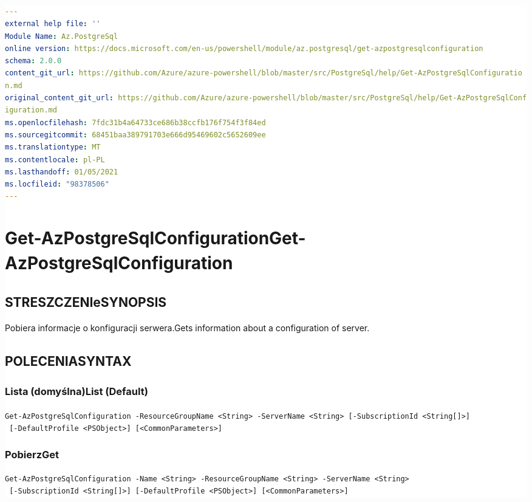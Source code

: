 ```yaml
---
external help file: ''
Module Name: Az.PostgreSql
online version: https://docs.microsoft.com/en-us/powershell/module/az.postgresql/get-azpostgresqlconfiguration
schema: 2.0.0
content_git_url: https://github.com/Azure/azure-powershell/blob/master/src/PostgreSql/help/Get-AzPostgreSqlConfiguration.md
original_content_git_url: https://github.com/Azure/azure-powershell/blob/master/src/PostgreSql/help/Get-AzPostgreSqlConfiguration.md
ms.openlocfilehash: 7fdc31b4a64733ce686b38ccfb176f754f3f84ed
ms.sourcegitcommit: 68451baa389791703e666d95469602c5652609ee
ms.translationtype: MT
ms.contentlocale: pl-PL
ms.lasthandoff: 01/05/2021
ms.locfileid: "98378506"
---
```

# <span data-ttu-id="64b4e-101">Get-AzPostgreSqlConfiguration</span><span class="sxs-lookup"><span data-stu-id="64b4e-101">Get-AzPostgreSqlConfiguration</span></span>

## <span data-ttu-id="64b4e-102">STRESZCZENIe</span><span class="sxs-lookup"><span data-stu-id="64b4e-102">SYNOPSIS</span></span>
<span data-ttu-id="64b4e-103">Pobiera informacje o konfiguracji serwera.</span><span class="sxs-lookup"><span data-stu-id="64b4e-103">Gets information about a configuration of server.</span></span>

## <span data-ttu-id="64b4e-104">POLECENIA</span><span class="sxs-lookup"><span data-stu-id="64b4e-104">SYNTAX</span></span>

### <span data-ttu-id="64b4e-105">Lista (domyślna)</span><span class="sxs-lookup"><span data-stu-id="64b4e-105">List (Default)</span></span>
```
Get-AzPostgreSqlConfiguration -ResourceGroupName <String> -ServerName <String> [-SubscriptionId <String[]>]
 [-DefaultProfile <PSObject>] [<CommonParameters>]
```

### <span data-ttu-id="64b4e-106">Pobierz</span><span class="sxs-lookup"><span data-stu-id="64b4e-106">Get</span></span>
```
Get-AzPostgreSqlConfiguration -Name <String> -ResourceGroupName <String> -ServerName <String>
 [-SubscriptionId <String[]>] [-DefaultProfile <PSObject>] [<CommonParameters>]
```
